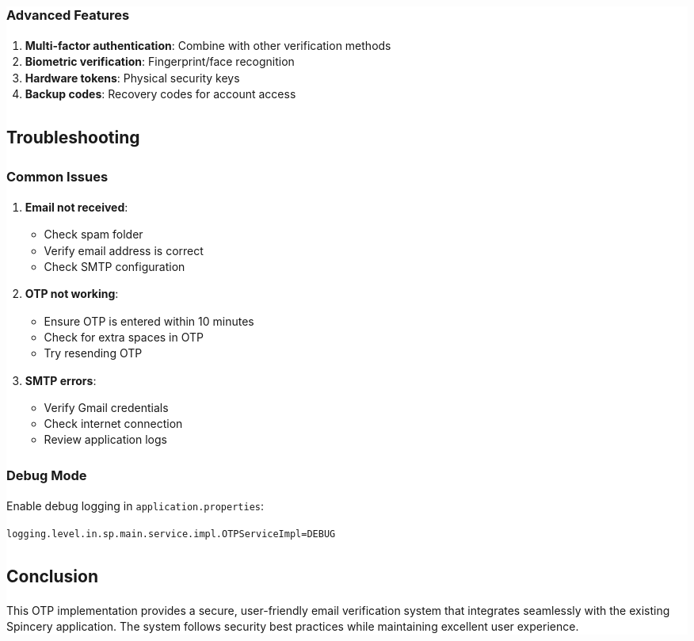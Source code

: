 ### Advanced Features
1. **Multi-factor authentication**: Combine with other verification methods
2. **Biometric verification**: Fingerprint/face recognition
3. **Hardware tokens**: Physical security keys
4. **Backup codes**: Recovery codes for account access

## Troubleshooting

### Common Issues

1. **Email not received**:
   - Check spam folder
   - Verify email address is correct
   - Check SMTP configuration

2. **OTP not working**:
   - Ensure OTP is entered within 10 minutes
   - Check for extra spaces in OTP
   - Try resending OTP

3. **SMTP errors**:
   - Verify Gmail credentials
   - Check internet connection
   - Review application logs

### Debug Mode
Enable debug logging in `application.properties`:
```properties
logging.level.in.sp.main.service.impl.OTPServiceImpl=DEBUG
```

## Conclusion

This OTP implementation provides a secure, user-friendly email verification system that integrates seamlessly with the existing Spincery application. The system follows security best practices while maintaining excellent user experience. 